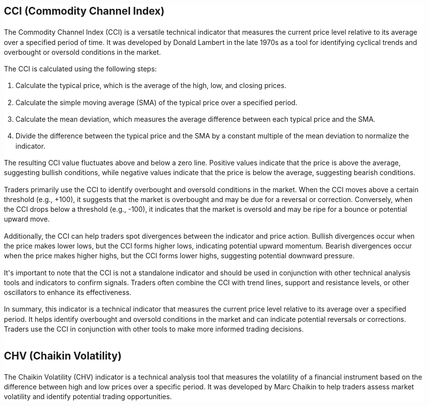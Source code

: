 ## CCI (Commodity Channel Index)

The Commodity Channel Index (CCI) is a versatile technical indicator that
measures the current price level relative to its average over a specified
period of time. It was developed by Donald Lambert in the late 1970s as a tool
for identifying cyclical trends and overbought or oversold conditions in the
market.

The CCI is calculated using the following steps:

1. Calculate the typical price, which is the average of the high, low, and
   closing prices.

2. Calculate the simple moving average (SMA) of the typical price over a
   specified period.

3. Calculate the mean deviation, which measures the average difference
   between each typical price and the SMA.

4. Divide the difference between the typical price and the SMA by a constant
   multiple of the mean deviation to normalize the indicator.

The resulting CCI value fluctuates above and below a zero line. Positive
values indicate that the price is above the average, suggesting bullish
conditions, while negative values indicate that the price is below the
average, suggesting bearish conditions.

Traders primarily use the CCI to identify overbought and oversold conditions
in the market. When the CCI moves above a certain threshold (e.g., +100), it
suggests that the market is overbought and may be due for a reversal or
correction. Conversely, when the CCI drops below a threshold (e.g., -100),
it indicates that the market is oversold and may be ripe for a bounce or
potential upward move.

Additionally, the CCI can help traders spot divergences between the
indicator and price action. Bullish divergences occur when the price makes
lower lows, but the CCI forms higher lows, indicating potential upward
momentum. Bearish divergences occur when the price makes higher highs, but
the CCI forms lower highs, suggesting potential downward pressure.

It's important to note that the CCI is not a standalone indicator and should
be used in conjunction with other technical analysis tools and indicators to
confirm signals. Traders often combine the CCI with trend lines, support and
resistance levels, or other oscillators to enhance its effectiveness.

In summary, this indicator is a technical indicator that measures the current
price level relative to its average over a specified period. It helps identify
overbought and oversold conditions in the market and can indicate potential
reversals or corrections. Traders use the CCI in conjunction with other tools
to make more informed trading decisions.

## CHV (Chaikin Volatility)

The Chaikin Volatility (CHV) indicator is a technical analysis tool that
measures the volatility of a financial instrument based on the difference
between high and low prices over a specific period. It was developed by Marc
Chaikin to help traders assess market volatility and identify potential trading
opportunities.
